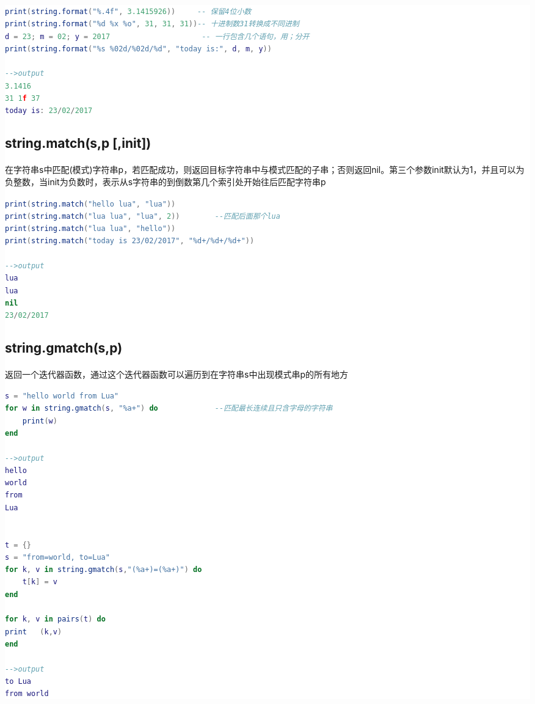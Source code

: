 ```lua
print(string.format("%.4f", 3.1415926))     -- 保留4位小数
print(string.format("%d %x %o", 31, 31, 31))-- 十进制数31转换成不同进制
d = 23; m = 02; y = 2017                     -- 一行包含几个语句，用；分开
print(string.format("%s %02d/%02d/%d", "today is:", d, m, y))

-->output
3.1416
31 1f 37
today is: 23/02/2017
```

## string.match(s,p [,init])
在字符串s中匹配(模式)字符串p，若匹配成功，则返回目标字符串中与模式匹配的子串；否则返回nil。第三个参数init默认为1，并且可以为负整数，当init为负数时，表示从s字符串的到倒数第几个索引处开始往后匹配字符串p

```lua
print(string.match("hello lua", "lua"))
print(string.match("lua lua", "lua", 2))        --匹配后面那个lua
print(string.match("lua lua", "hello"))
print(string.match("today is 23/02/2017", "%d+/%d+/%d+"))

-->output
lua
lua
nil
23/02/2017
```

## string.gmatch(s,p)
返回一个迭代器函数，通过这个迭代器函数可以遍历到在字符串s中出现模式串p的所有地方

```lua
s = "hello world from Lua"
for w in string.gmatch(s, "%a+") do             --匹配最长连续且只含字母的字符串
    print(w)
end

-->output
hello
world
from
Lua


t = {}
s = "from=world, to=Lua"
for k, v in string.gmatch(s,"(%a+)=(%a+)") do
    t[k] = v
end

for k, v in pairs(t) do
print   (k,v)
end

-->output
to Lua
from world
```
